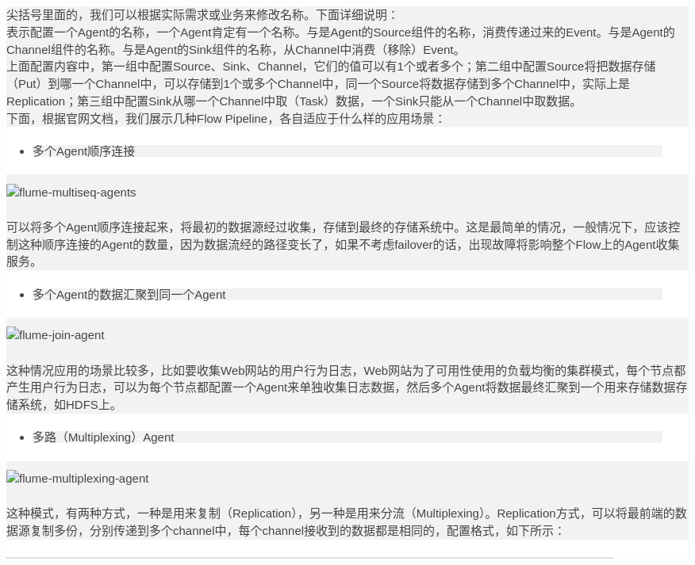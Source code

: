 </div>
<p style="margin-top:0px; margin-bottom:1.5em; padding-top:0px; padding-bottom:0px; border:0px; outline:0px; font-size:15px; vertical-align:baseline; background:rgb(242,242,242); orphans:4; color:rgb(68,68,68); font-family:Verdana,Geneva,sans-serif">
尖括号里面的，我们可以根据实际需求或业务来修改名称。下面详细说明：<br>
表示配置一个Agent的名称，一个Agent肯定有一个名称。与是Agent的Source组件的名称，消费传递过来的Event。与是Agent的Channel组件的名称。与是Agent的Sink组件的名称，从Channel中消费（移除）Event。<br>
上面配置内容中，第一组中配置Source、Sink、Channel，它们的值可以有1个或者多个；第二组中配置Source将把数据存储（Put）到哪一个Channel中，可以存储到1个或多个Channel中，同一个Source将数据存储到多个Channel中，实际上是Replication；第三组中配置Sink从哪一个Channel中取（Task）数据，一个Sink只能从一个Channel中取数据。<br>
下面，根据官网文档，我们展示几种Flow Pipeline，各自适应于什么样的应用场景：</p>
<ul style="margin:1.5em 2.2em; padding:0px; border:0px; outline:0px; font-size:15px; vertical-align:baseline; background:rgb(242,242,242); list-style:none outside; line-height:1.5; color:rgb(68,68,68); font-family:Verdana,Geneva,sans-serif">
<li style="margin:0px 0px 0.75em; padding:0px; border:0px; outline:0px; vertical-align:baseline; background:transparent; list-style-type:disc; line-height:1">
多个Agent顺序连接</li></ul>
<p style="margin-top:0px; margin-bottom:1.5em; padding-top:0px; padding-bottom:0px; border:0px; outline:0px; font-size:15px; vertical-align:baseline; background:rgb(242,242,242); orphans:4; color:rgb(68,68,68); font-family:Verdana,Geneva,sans-serif">
<img class="alignnone size-full wp-image-919" src="http://shiyanjuncn.b0.upaiyun.com/wp-content/uploads/2014/09/flume-multiseq-agents.png" alt="flume-multiseq-agents" width="642" height="139" style="margin:0.75em 0px 1.5em; padding:0px; border:0px; outline:0px; vertical-align:baseline; background:transparent; max-width:100%; height:auto"><br>
可以将多个Agent顺序连接起来，将最初的数据源经过收集，存储到最终的存储系统中。这是最简单的情况，一般情况下，应该控制这种顺序连接的Agent的数量，因为数据流经的路径变长了，如果不考虑failover的话，出现故障将影响整个Flow上的Agent收集服务。</p>
<ul style="margin:1.5em 2.2em; padding:0px; border:0px; outline:0px; font-size:15px; vertical-align:baseline; background:rgb(242,242,242); list-style:none outside; line-height:1.5; color:rgb(68,68,68); font-family:Verdana,Geneva,sans-serif">
<li style="margin:0px 0px 0.75em; padding:0px; border:0px; outline:0px; vertical-align:baseline; background:transparent; list-style-type:disc; line-height:1">
多个Agent的数据汇聚到同一个Agent</li></ul>
<p style="margin-top:0px; margin-bottom:1.5em; padding-top:0px; padding-bottom:0px; border:0px; outline:0px; font-size:15px; vertical-align:baseline; background:rgb(242,242,242); orphans:4; color:rgb(68,68,68); font-family:Verdana,Geneva,sans-serif">
<img class="alignnone size-full wp-image-920" src="http://shiyanjuncn.b0.upaiyun.com/wp-content/uploads/2014/09/flume-join-agent.png" alt="flume-join-agent" width="644" height="444" style="margin:0.75em 0px 1.5em; padding:0px; border:0px; outline:0px; vertical-align:baseline; background:transparent; max-width:100%; height:auto"><br>
这种情况应用的场景比较多，比如要收集Web网站的用户行为日志，Web网站为了可用性使用的负载均衡的集群模式，每个节点都产生用户行为日志，可以为每个节点都配置一个Agent来单独收集日志数据，然后多个Agent将数据最终汇聚到一个用来存储数据存储系统，如HDFS上。</p>
<ul style="margin:1.5em 2.2em; padding:0px; border:0px; outline:0px; font-size:15px; vertical-align:baseline; background:rgb(242,242,242); list-style:none outside; line-height:1.5; color:rgb(68,68,68); font-family:Verdana,Geneva,sans-serif">
<li style="margin:0px 0px 0.75em; padding:0px; border:0px; outline:0px; vertical-align:baseline; background:transparent; list-style-type:disc; line-height:1">
多路（Multiplexing）Agent</li></ul>
<p style="margin-top:0px; margin-bottom:1.5em; padding-top:0px; padding-bottom:0px; border:0px; outline:0px; font-size:15px; vertical-align:baseline; background:rgb(242,242,242); orphans:4; color:rgb(68,68,68); font-family:Verdana,Geneva,sans-serif">
<img class="alignnone size-full wp-image-921" src="http://shiyanjuncn.b0.upaiyun.com/wp-content/uploads/2014/09/flume-multiplexing-agent.png" alt="flume-multiplexing-agent" width="649" height="388" style="margin:0.75em 0px 1.5em; padding:0px; border:0px; outline:0px; vertical-align:baseline; background:transparent; max-width:100%; height:auto"><br>
这种模式，有两种方式，一种是用来复制（Replication），另一种是用来分流（Multiplexing）。Replication方式，可以将最前端的数据源复制多份，分别传递到多个channel中，每个channel接收到的数据都是相同的，配置格式，如下所示：</p>
<div id="highlighter_342128" class="syntaxhighlighter  " style='font-size:15px; width:762.625px; color:rgb(68,68,68); margin:1em 0px!important; padding:0px!important; border:1px solid rgb(224,224,224)!important; outline:0px!important; vertical-align:baseline!important; float:none!important; position:relative!important; left:auto!important; top:auto!important; right:auto!important; bottom:auto!important; height:auto!important; line-height:1.1em!important; font-family:Consolas,"Bitstream Vera Sans Mono","Courier New",Courier,monospace!important; direction:ltr!important'>
<div class="lines" style="margin:0px!important; padding:0px!important; border:0px!important; outline:0px!important; font-size:1em!important; vertical-align:baseline!important; background:none!important; float:none!important; position:static!important; left:auto!important; top:auto!important; right:auto!important; bottom:auto!important; height:auto!important; width:auto!important; line-height:1.1em!important; direction:ltr!important">